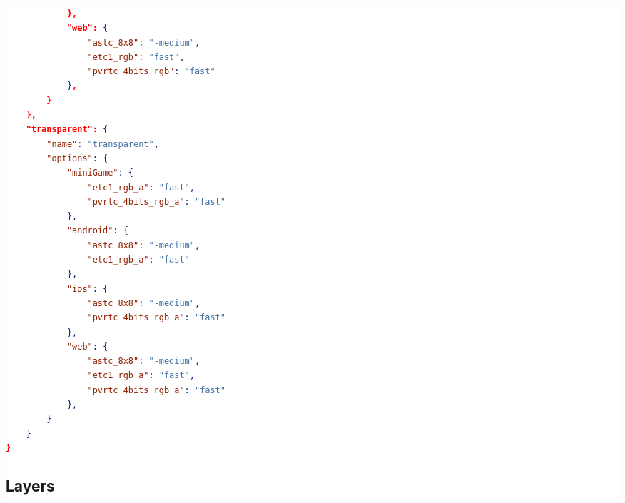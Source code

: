 ```json
            },
            "web": {
                "astc_8x8": "-medium",
                "etc1_rgb": "fast",
                "pvrtc_4bits_rgb": "fast"
            },
        }
    },
    "transparent": {
        "name": "transparent",
        "options": {
            "miniGame": {
                "etc1_rgb_a": "fast",
                "pvrtc_4bits_rgb_a": "fast"
            },
            "android": {
                "astc_8x8": "-medium",
                "etc1_rgb_a": "fast"
            },
            "ios": {
                "astc_8x8": "-medium",
                "pvrtc_4bits_rgb_a": "fast"
            },
            "web": {
                "astc_8x8": "-medium",
                "etc1_rgb_a": "fast",
                "pvrtc_4bits_rgb_a": "fast"
            },
        }
    }
}
```

## Layers
